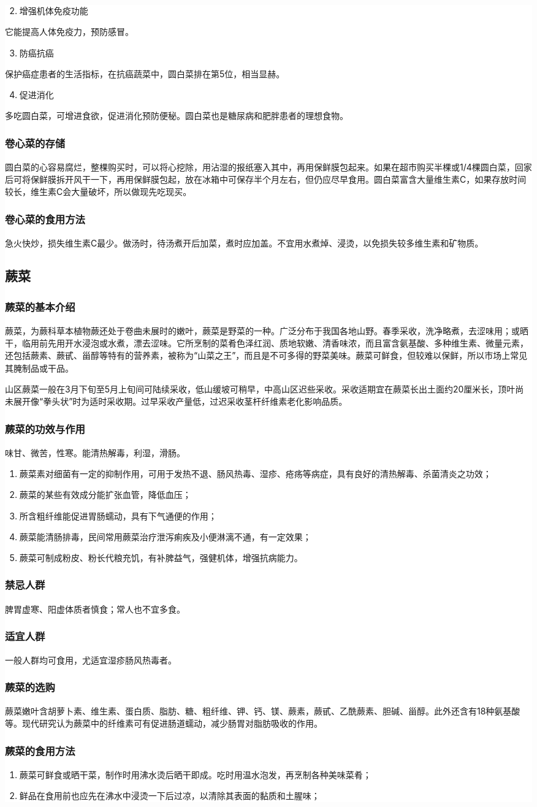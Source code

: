 2. 增强机体免疫功能

它能提高人体免疫力，预防感冒。

3. 防癌抗癌

保护癌症患者的生活指标，在抗癌蔬菜中，圆白菜排在第5位，相当显赫。

4. 促进消化

多吃圆白菜，可增进食欲，促进消化预防便秘。圆白菜也是糖尿病和肥胖患者的理想食物。

### 卷心菜的存储
圆白菜的心容易腐烂，整棵购买时，可以将心挖除，用沾湿的报纸塞入其中，再用保鲜膜包起来。如果在超市购买半棵或1/4棵圆白菜，回家后可将保鲜膜拆开风干一下，再用保鲜膜包起，放在冰箱中可保存半个月左右，但仍应尽早食用。圆白菜富含大量维生素C，如果存放时间较长，维生素C会大量破坏，所以做现先吃现买。

### 卷心菜的食用方法
急火快炒，损失维生素C最少。做汤时，待汤煮开后加菜，煮时应加盖。不宜用水煮焯、浸烫，以免损失较多维生素和矿物质。

## 蕨菜

### 蕨菜的基本介绍
蕨菜，为蕨科草本植物蕨还处于卷曲未展时的嫩叶，蕨菜是野菜的一种。广泛分布于我国各地山野。春季采收，洗净略煮，去涩味用；或晒干，临用前先用开水浸泡或水煮，漂去涩味。它所烹制的菜肴色泽红润、质地软嫩、清香味浓，而且富含氨基酸、多种维生素、微量元素，还包括蕨素、蕨甙、甾醇等特有的营养素，被称为“山菜之王”，而且是不可多得的野菜美味。蕨菜可鲜食，但较难以保鲜，所以市场上常见其腌制品或干品。

山区蕨菜一般在3月下旬至5月上旬间可陆续采收，低山缓坡可稍早，中高山区迟些采收。采收适期宜在蕨菜长出土面约20厘米长，顶叶尚未展开像“拳头状”时为适时采收期。过早采收产量低，过迟采收茎杆纤维素老化影响品质。

### 蕨菜的功效与作用
味甘、微苦，性寒。能清热解毒，利湿，滑肠。

1. 蕨菜素对细菌有一定的抑制作用，可用于发热不退、肠风热毒、湿疹、疮疡等病症，具有良好的清热解毒、杀菌清炎之功效；

2. 蕨菜的某些有效成分能扩张血管，降低血压；

3. 所含粗纤维能促进胃肠蠕动，具有下气通便的作用；

4. 蕨菜能清肠排毒，民间常用蕨菜治疗泄泻痢疾及小便淋漓不通，有一定效果；

5. 蕨菜可制成粉皮、粉长代粮充饥，有补脾益气，强健机体，增强抗病能力。　　

### 禁忌人群
脾胃虚寒、阳虚体质者慎食；常人也不宜多食。

### 适宜人群
一般人群均可食用，尤适宜湿疹肠风热毒者。

### 蕨菜的选购
蕨菜嫩叶含胡萝卜素、维生素、蛋白质、脂肪、糖、粗纤维、钾、钙、镁、蕨素，蕨甙、乙酰蕨素、胆碱、甾醇。此外还含有18种氨基酸等。现代研究认为蕨菜中的纤维素可有促进肠道蠕动，减少肠胃对脂肪吸收的作用。

### 蕨菜的食用方法
1. 蕨菜可鲜食或晒干菜，制作时用沸水烫后晒干即成。吃时用温水泡发，再烹制各种美味菜肴；

2. 鲜品在食用前也应先在沸水中浸烫一下后过凉，以清除其表面的黏质和土腥味；

